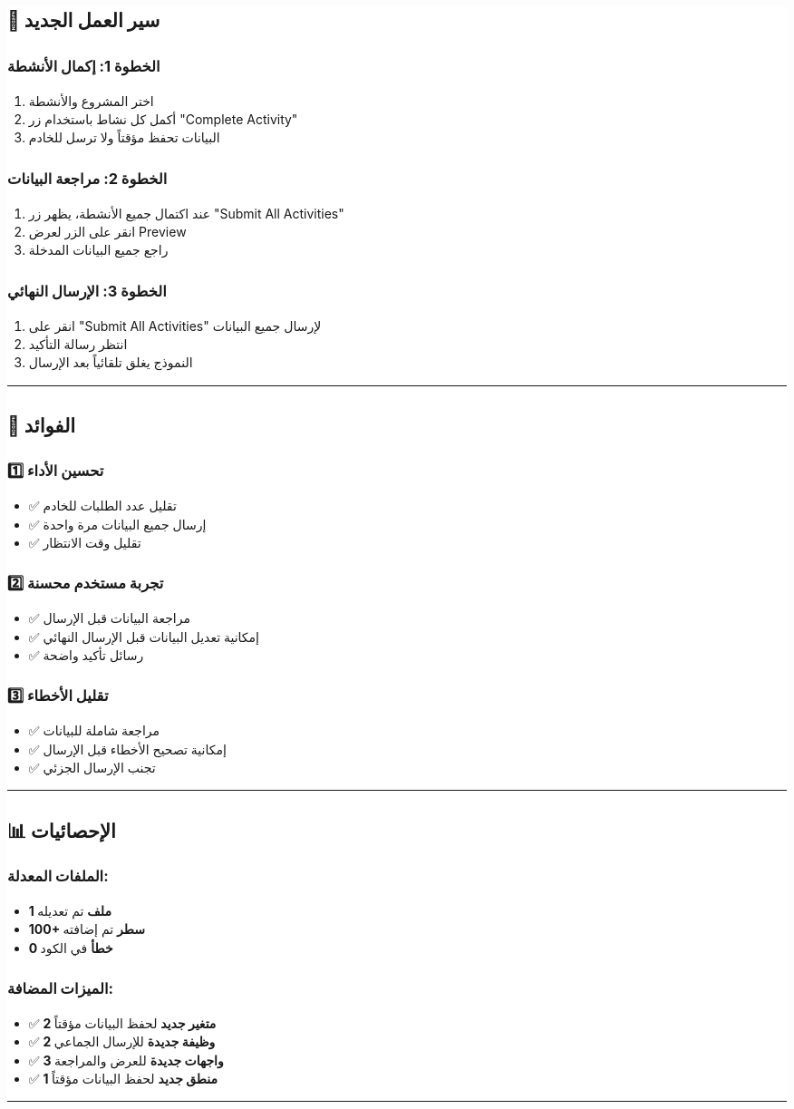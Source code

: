 
## 🚀 سير العمل الجديد

### **الخطوة 1: إكمال الأنشطة**
1. اختر المشروع والأنشطة
2. أكمل كل نشاط باستخدام زر "Complete Activity"
3. البيانات تحفظ مؤقتاً ولا ترسل للخادم

### **الخطوة 2: مراجعة البيانات**
1. عند اكتمال جميع الأنشطة، يظهر زر "Submit All Activities"
2. انقر على الزر لعرض Preview
3. راجع جميع البيانات المدخلة

### **الخطوة 3: الإرسال النهائي**
1. انقر على "Submit All Activities" لإرسال جميع البيانات
2. انتظر رسالة التأكيد
3. النموذج يغلق تلقائياً بعد الإرسال

---

## 🎯 الفوائد

### **1️⃣ تحسين الأداء**
- ✅ تقليل عدد الطلبات للخادم
- ✅ إرسال جميع البيانات مرة واحدة
- ✅ تقليل وقت الانتظار

### **2️⃣ تجربة مستخدم محسنة**
- ✅ مراجعة البيانات قبل الإرسال
- ✅ إمكانية تعديل البيانات قبل الإرسال النهائي
- ✅ رسائل تأكيد واضحة

### **3️⃣ تقليل الأخطاء**
- ✅ مراجعة شاملة للبيانات
- ✅ إمكانية تصحيح الأخطاء قبل الإرسال
- ✅ تجنب الإرسال الجزئي

---

## 📊 الإحصائيات

### **الملفات المعدلة:**
- **1 ملف** تم تعديله
- **100+ سطر** تم إضافته
- **0 خطأ** في الكود

### **الميزات المضافة:**
- ✅ **2 متغير جديد** لحفظ البيانات مؤقتاً
- ✅ **2 وظيفة جديدة** للإرسال الجماعي
- ✅ **3 واجهات جديدة** للعرض والمراجعة
- ✅ **1 منطق جديد** لحفظ البيانات مؤقتاً

---